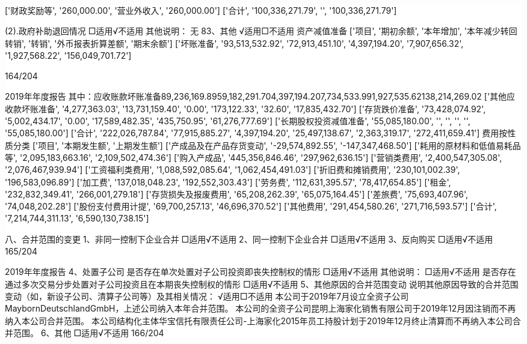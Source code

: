 ['财政奖励等', '260,000.00', '营业外收入', '260,000.00']
['合计', '100,336,271.79', '', '100,336,271.79']

(2).政府补助退回情况
□适用√不适用
其他说明：
无
83、其他
√适用□不适用
资产减值准备
['项目', '期初余额', '本年增加', '本年减少转回 转销', '转销', '外币报表折算差额', '期末余额']
['坏账准备', '93,513,532.92', '72,913,451.10', '4,397,194.20', '7,907,656.32', '1,927,568.22', '156,049,701.72']

164/204

2019年年度报告
其中：应收账款坏账准备89,236,169.8959,182,291.704,397,194.207,734,533.991,927,535.62138,214,269.02
['其他应收款坏账准备', '4,277,363.03', '13,731,159.40', '0.00', '173,122.33', '32.60', '17,835,432.70']
['存货跌价准备', '73,428,074.92', '5,002,434.17', '0.00', '17,589,482.35', '435,750.95', '61,276,777.69']
['长期股权投资减值准备', '55,085,180.00', '', '', '', '', '55,085,180.00']
['合计', '222,026,787.84', '77,915,885.27', '4,397,194.20', '25,497,138.67', '2,363,319.17', '272,411,659.41']
费用按性质分类
['项目', '本期发生额', '上期发生额']
['产成品及在产品存货变动', '-29,574,892.55', '-147,347,468.50']
['耗用的原材料和低值易耗品等', '2,095,183,663.16', '2,109,502,474.36']
['购入产成品', '445,356,846.46', '297,962,636.15']
['营销类费用', '2,400,547,305.08', '2,076,467,939.94']
['工资福利类费用', '1,088,592,085.64', '1,062,454,491.03']
['折旧费和摊销费用', '230,101,002.39', '196,583,096.89']
['加工费', '137,018,048.23', '192,552,303.43']
['劳务费', '112,631,395.57', '78,417,654.85']
['租金', '232,832,349.41', '266,001,279.18']
['存货损失及报废费用', '65,208,262.39', '65,075,164.45']
['差旅费', '75,693,407.96', '74,048,202.28']
['股份支付费用计提', '69,700,257.13', '46,696,370.52']
['其他费用', '291,454,580.26', '271,716,593.57']
['合计', '7,214,744,311.13', '6,590,130,738.15']

八、合并范围的变更
1、非同一控制下企业合并
□适用√不适用
2、同一控制下企业合并
□适用√不适用
3、反向购买
□适用√不适用
165/204

2019年年度报告
4、处置子公司
是否存在单次处置对子公司投资即丧失控制权的情形
□适用√不适用
其他说明：
□适用√不适用
是否存在通过多次交易分步处置对子公司投资且在本期丧失控制权的情形
□适用√不适用
5、其他原因的合并范围变动
说明其他原因导致的合并范围变动（如，新设子公司、清算子公司等）及其相关情况：
√适用□不适用
本公司于2019年7月设立全资子公司MaybornDeutschlandGmbH，上述公司纳入本年合并范围。
本公司的全资子公司昆明上海家化销售有限公司于2019年12月因注销而不再纳入本公司合并范围。
本公司结构化主体华宝信托有限责任公司-上海家化2015年员工持股计划于2019年12月终止清算而不再纳入本公司合并范围。
6、其他
□适用√不适用
166/204
